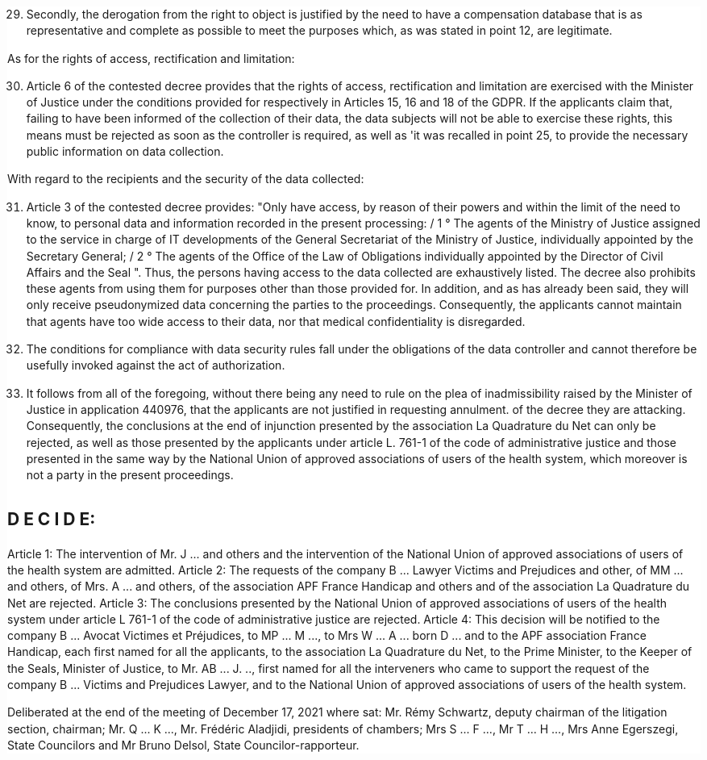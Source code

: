 29. Secondly, the derogation from the right to object is justified by the need to have a compensation database that is as representative and complete as possible to meet the purposes which, as was stated in point 12, are legitimate.

As for the rights of access, rectification and limitation:

30. Article 6 of the contested decree provides that the rights of access, rectification and limitation are exercised with the Minister of Justice under the conditions provided for respectively in Articles 15, 16 and 18 of the GDPR. If the applicants claim that, failing to have been informed of the collection of their data, the data subjects will not be able to exercise these rights, this means must be rejected as soon as the controller is required, as well as 'it was recalled in point 25, to provide the necessary public information on data collection.

With regard to the recipients and the security of the data collected:

31. Article 3 of the contested decree provides: "Only have access, by reason of their powers and within the limit of the need to know, to personal data and information recorded in the present processing: / 1 ° The agents of the Ministry of Justice assigned to the service in charge of IT developments of the General Secretariat of the Ministry of Justice, individually appointed by the Secretary General; / 2 ° The agents of the Office of the Law of Obligations individually appointed by the Director of Civil Affairs and the Seal ". Thus, the persons having access to the data collected are exhaustively listed. The decree also prohibits these agents from using them for purposes other than those provided for. In addition, and as has already been said, they will only receive pseudonymized data concerning the parties to the proceedings. Consequently, the applicants cannot maintain that agents have too wide access to their data, nor that medical confidentiality is disregarded.

32. The conditions for compliance with data security rules fall under the obligations of the data controller and cannot therefore be usefully invoked against the act of authorization.

33. It follows from all of the foregoing, without there being any need to rule on the plea of inadmissibility raised by the Minister of Justice in application 440976, that the applicants are not justified in requesting annulment. of the decree they are attacking. Consequently, the conclusions at the end of injunction presented by the association La Quadrature du Net can only be rejected, as well as those presented by the applicants under article L. 761-1 of the code of administrative justice and those presented in the same way by the National Union of approved associations of users of the health system, which moreover is not a party in the present proceedings.

D E C I D E:
--------------

Article 1: The intervention of Mr. J ... and others and the intervention of the National Union of approved associations of users of the health system are admitted.
Article 2: The requests of the company B ... Lawyer Victims and Prejudices and other, of MM ... and others, of Mrs. A ... and others, of the association APF France Handicap and others and of the association La Quadrature du Net are rejected.
Article 3: The conclusions presented by the National Union of approved associations of users of the health system under article L 761-1 of the code of administrative justice are rejected.
Article 4: This decision will be notified to the company B ... Avocat Victimes et Préjudices, to MP ... M ..., to Mrs W ... A ... born D ... and to the APF association France Handicap, each first named for all the applicants, to the association La Quadrature du Net, to the Prime Minister, to the Keeper of the Seals, Minister of Justice, to Mr. AB ... J. .., first named for all the interveners who came to support the request of the company B ... Victims and Prejudices Lawyer, and to the National Union of approved associations of users of the health system.

Deliberated at the end of the meeting of December 17, 2021 where sat: Mr. Rémy Schwartz, deputy chairman of the litigation section, chairman; Mr. Q ... K ..., Mr. Frédéric Aladjidi, presidents of chambers; Mrs S ... F ..., Mr T ... H ..., Mrs Anne Egerszegi, State Councilors and Mr Bruno Delsol, State Councilor-rapporteur.
